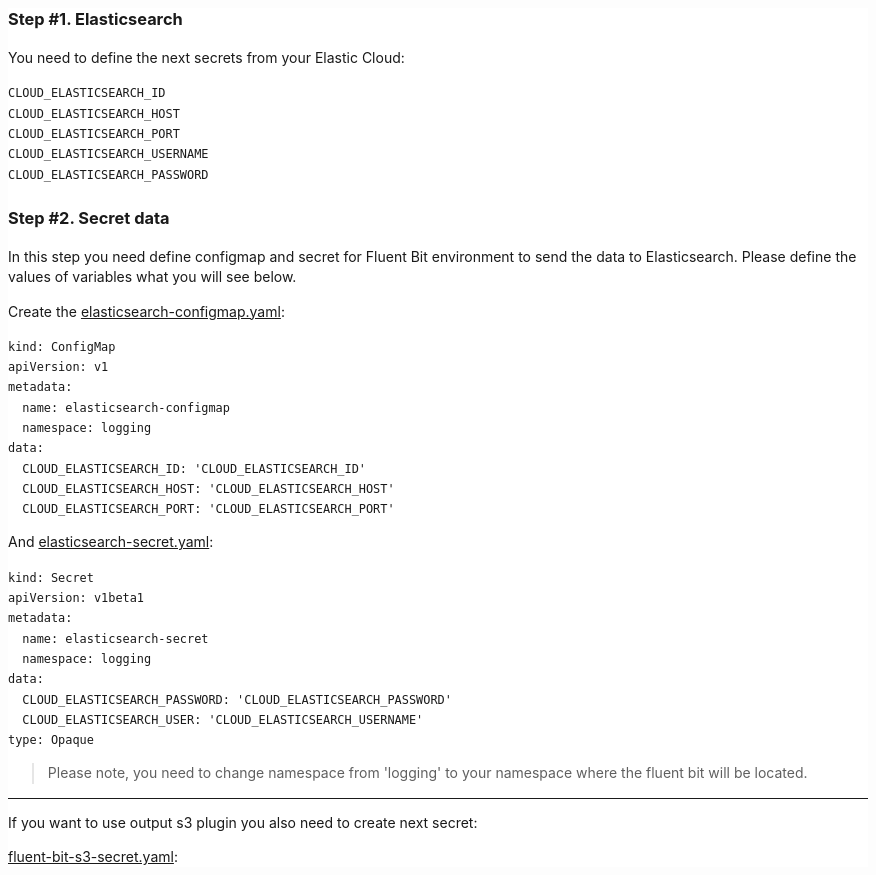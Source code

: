 ### Step #1. Elasticsearch

You need to define the next secrets from your Elastic Cloud:

```
CLOUD_ELASTICSEARCH_ID
CLOUD_ELASTICSEARCH_HOST
CLOUD_ELASTICSEARCH_PORT
CLOUD_ELASTICSEARCH_USERNAME
CLOUD_ELASTICSEARCH_PASSWORD
```

### Step #2. Secret data

In this step you need define configmap and secret for Fluent Bit environment to send the data to Elasticsearch.
Please define the values of variables what you will see below.

Create the [elasticsearch-configmap.yaml](https://github.com/georgethegreatat/efk_kubernetes/blob/main/elasticsearch-configmap.yaml):

```
kind: ConfigMap
apiVersion: v1
metadata:
  name: elasticsearch-configmap
  namespace: logging
data:
  CLOUD_ELASTICSEARCH_ID: 'CLOUD_ELASTICSEARCH_ID'
  CLOUD_ELASTICSEARCH_HOST: 'CLOUD_ELASTICSEARCH_HOST'
  CLOUD_ELASTICSEARCH_PORT: 'CLOUD_ELASTICSEARCH_PORT'
```

And [elasticsearch-secret.yaml](https://github.com/georgethegreatat/efk_kubernetes/blob/main/elasticsearch-secret.yaml):

```
kind: Secret
apiVersion: v1beta1
metadata:
  name: elasticsearch-secret
  namespace: logging
data:
  CLOUD_ELASTICSEARCH_PASSWORD: 'CLOUD_ELASTICSEARCH_PASSWORD'
  CLOUD_ELASTICSEARCH_USER: 'CLOUD_ELASTICSEARCH_USERNAME'
type: Opaque
```
> Please note, you need to change namespace from 'logging' to your namespace where the fluent bit will be located.  
---
If you want to use output s3 plugin you also need to create next secret:

[fluent-bit-s3-secret.yaml](https://github.com/georgethegreatat/efk_kubernetes/blob/main/fluent-bit-s3-secret.yaml):
